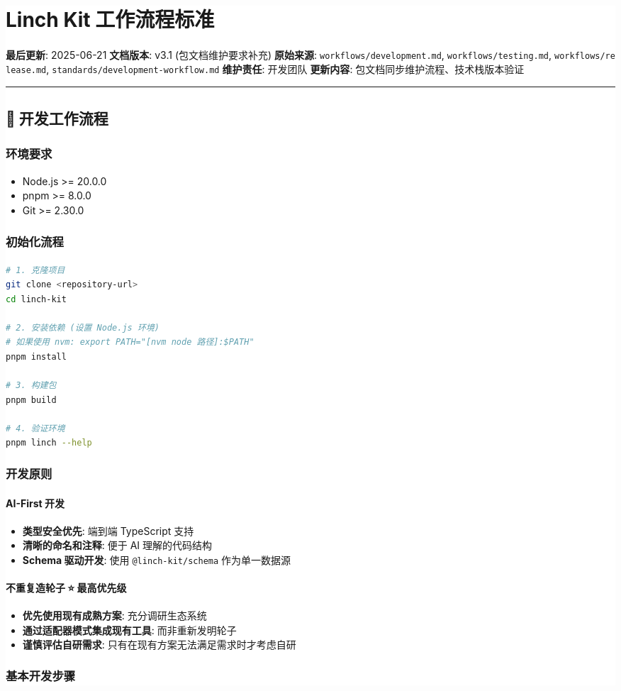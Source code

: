 # Linch Kit 工作流程标准

**最后更新**: 2025-06-21
**文档版本**: v3.1 (包文档维护要求补充)
**原始来源**: `workflows/development.md`, `workflows/testing.md`, `workflows/release.md`, `standards/development-workflow.md`
**维护责任**: 开发团队
**更新内容**: 包文档同步维护流程、技术栈版本验证

---

## 🔄 开发工作流程

### 环境要求
- Node.js >= 20.0.0
- pnpm >= 8.0.0
- Git >= 2.30.0

### 初始化流程
```bash
# 1. 克隆项目
git clone <repository-url>
cd linch-kit

# 2. 安装依赖 (设置 Node.js 环境)
# 如果使用 nvm: export PATH="[nvm node 路径]:$PATH"
pnpm install

# 3. 构建包
pnpm build

# 4. 验证环境
pnpm linch --help
```

### 开发原则

#### AI-First 开发
- **类型安全优先**: 端到端 TypeScript 支持
- **清晰的命名和注释**: 便于 AI 理解的代码结构
- **Schema 驱动开发**: 使用 `@linch-kit/schema` 作为单一数据源

#### 不重复造轮子 ⭐ 最高优先级
- **优先使用现有成熟方案**: 充分调研生态系统
- **通过适配器模式集成现有工具**: 而非重新发明轮子
- **谨慎评估自研需求**: 只有在现有方案无法满足需求时才考虑自研

### 基本开发步骤
